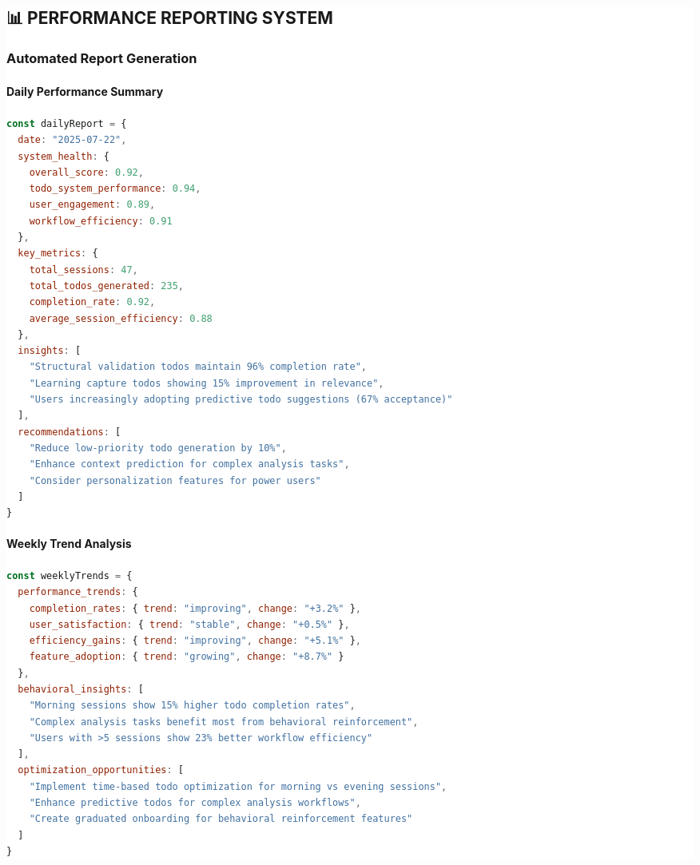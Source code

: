 ## 📊 PERFORMANCE REPORTING SYSTEM

### Automated Report Generation

#### Daily Performance Summary
```javascript
const dailyReport = {
  date: "2025-07-22",
  system_health: {
    overall_score: 0.92,
    todo_system_performance: 0.94,
    user_engagement: 0.89,
    workflow_efficiency: 0.91
  },
  key_metrics: {
    total_sessions: 47,
    total_todos_generated: 235,
    completion_rate: 0.92,
    average_session_efficiency: 0.88
  },
  insights: [
    "Structural validation todos maintain 96% completion rate",
    "Learning capture todos showing 15% improvement in relevance",
    "Users increasingly adopting predictive todo suggestions (67% acceptance)"
  ],
  recommendations: [
    "Reduce low-priority todo generation by 10%", 
    "Enhance context prediction for complex analysis tasks",
    "Consider personalization features for power users"
  ]
}
```

#### Weekly Trend Analysis
```javascript
const weeklyTrends = {
  performance_trends: {
    completion_rates: { trend: "improving", change: "+3.2%" },
    user_satisfaction: { trend: "stable", change: "+0.5%" },
    efficiency_gains: { trend: "improving", change: "+5.1%" },
    feature_adoption: { trend: "growing", change: "+8.7%" }
  },
  behavioral_insights: [
    "Morning sessions show 15% higher todo completion rates",
    "Complex analysis tasks benefit most from behavioral reinforcement",
    "Users with >5 sessions show 23% better workflow efficiency"
  ],
  optimization_opportunities: [
    "Implement time-based todo optimization for morning vs evening sessions",
    "Enhance predictive todos for complex analysis workflows", 
    "Create graduated onboarding for behavioral reinforcement features"
  ]
}
```
